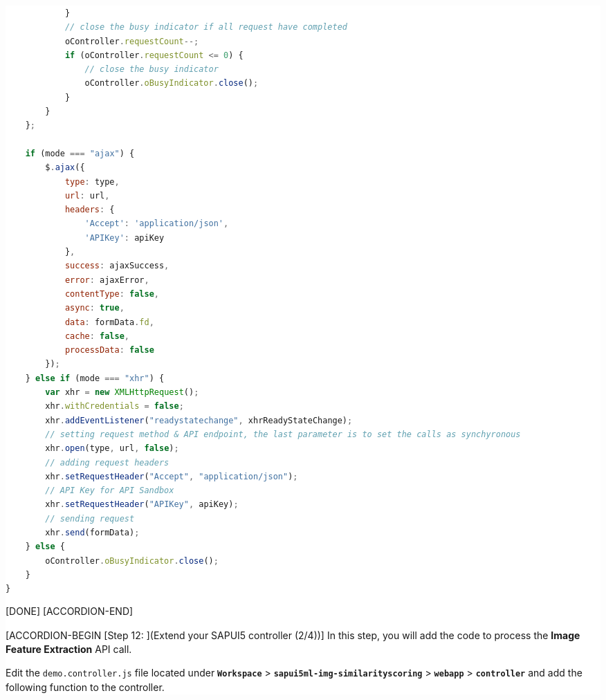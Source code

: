 ```JavaScript
            }
            // close the busy indicator if all request have completed
            oController.requestCount--;
            if (oController.requestCount <= 0) {
                // close the busy indicator
                oController.oBusyIndicator.close();
            }
        }
    };

    if (mode === "ajax") {
        $.ajax({
            type: type,
            url: url,
            headers: {
                'Accept': 'application/json',
                'APIKey': apiKey
            },
            success: ajaxSuccess,
            error: ajaxError,
            contentType: false,
            async: true,
            data: formData.fd,
            cache: false,
            processData: false
        });
    } else if (mode === "xhr") {
        var xhr = new XMLHttpRequest();
        xhr.withCredentials = false;
        xhr.addEventListener("readystatechange", xhrReadyStateChange);
        // setting request method & API endpoint, the last parameter is to set the calls as synchyronous
        xhr.open(type, url, false);
        // adding request headers
        xhr.setRequestHeader("Accept", "application/json");
        // API Key for API Sandbox
        xhr.setRequestHeader("APIKey", apiKey);
        // sending request
        xhr.send(formData);
    } else {
        oController.oBusyIndicator.close();
    }
}
```

[DONE]
[ACCORDION-END]

[ACCORDION-BEGIN [Step 12: ](Extend your SAPUI5 controller (2/4))]
In this step, you will add the code to process the **Image Feature Extraction** API call.

Edit the `demo.controller.js` file located under **`Workspace`** > **`sapui5ml-img-similarityscoring`** > **`webapp`** > **`controller`** and add the following function to the controller.

